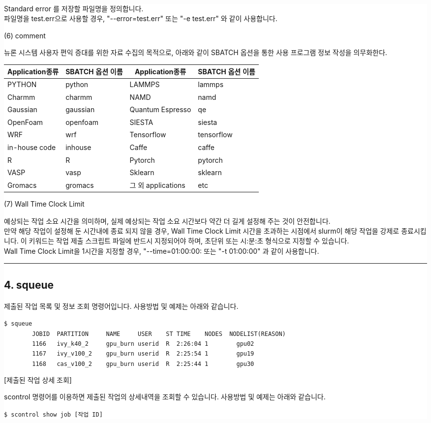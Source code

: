 Standard error 를 저장할 파일명을 정의합니다.\
파일명을 test.err으로 사용할 경우, "--error=test.err" 또는 "-e test.err" 와 같이 사용합니다.



(6) comment

뉴론 시스템 사용자 편익 증대를 위한 자료 수집의 목적으로, 아래와 같이 SBATCH 옵션을 통한 사용 프로그램 정보 작성을 의무화한다.

| Application종류 | SBATCH 옵션 이름 | Application종류    | SBATCH 옵션 이름 |
| ------------- | ------------ | ---------------- | ------------ |
| PYTHON        | python       | LAMMPS           | lammps       |
| Charmm        | charmm       | NAMD             | namd         |
| Gaussian      | gaussian     | Quantum Espresso | qe           |
| OpenFoam      | openfoam     | SIESTA           | siesta       |
| WRF           | wrf          | Tensorflow       | tensorflow   |
| in-house code | inhouse      | Caffe            | caffe        |
| R             | R            | Pytorch          | pytorch      |
| VASP          | vasp         | Sklearn          | sklearn      |
| Gromacs       | gromacs      | 그 외 applications | etc          |



(7) Wall Time Clock Limit

예상되는 작업 소요 시간을 의미하며, 실제 예상되는 작업 소요 시간보다 약간 더 길게 설정해 주는 것이 안전합니다.\
만약 해당 작업이 설정해 둔 시간내에 종료 되지 않을 경우, Wall Time Clock Limit 시간을 초과하는 시점에서 slurm이 해당 작업을 강제로 종료시킵니다. 이 키워드는 작업 제출 스크립트 파일에 반드시 지정되어야 하며, 초단위 또는 시:분:초 형식으로 지정할 수 있습니다.\
Wall Time Clock Limit을 1시간을 지정할 경우, "--time=01:00:00: 또는 "-t 01:00:00" 과 같이 사용합니다.

****

## **4. squeue**

제출된 작업 목록 및 정보 조회 명령어입니다. 사용방법 및 예제는 아래와 같습니다.

```
$ squeue 
        JOBID  PARTITION     NAME     USER    ST TIME    NODES  NODELIST(REASON)
        1166   ivy_k40_2     gpu_burn userid  R  2:26:04 1        gpu02
        1167   ivy_v100_2    gpu_burn userid  R  2:25:54 1        gpu19
        1168   cas_v100_2    gpu_burn userid  R  2:25:44 1        gpu30
```



\[제출된 작업 상세 조회]

scontrol 명령어를 이용하면 제출된 작업의 상세내역을 조회할 수 있습니다. 사용방법 및 예제는 아래와 같습니다.

```
$ scontrol show job [작업 ID]
```
